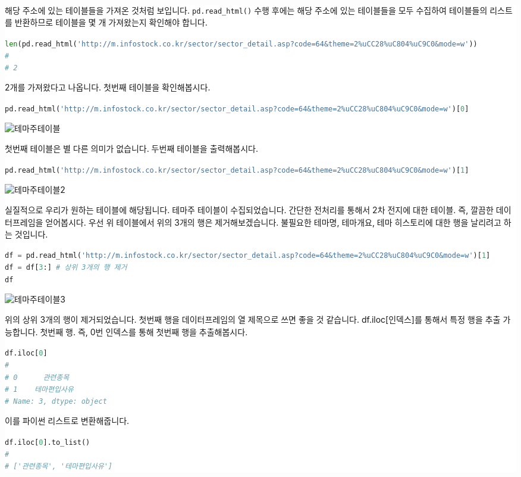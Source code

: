 해당 주소에 있는 테이블들을 가져온 것처럼 보입니다. `pd.read_html()` 수행 후에는 해당 주소에 있는 테이블들을 모두 수집하여 테이블들의 리스트를 반환하므로 테이블을 몇 개 가져왔는지 확인해야 합니다.

```py
len(pd.read_html('http://m.infostock.co.kr/sector/sector_detail.asp?code=64&theme=2%uCC28%uC804%uC9C0&mode=w'))
#
# 2
```

2개를 가져왔다고 나옵니다. 첫번째 테이블을 확인해봅시다.

```py
pd.read_html('http://m.infostock.co.kr/sector/sector_detail.asp?code=64&theme=2%uCC28%uC804%uC9C0&mode=w')[0]
```

![테마주테이블](https://wikidocs.net/images/page/172831/%ED%85%8C%EB%A7%88%EC%A3%BC%ED%85%8C%EC%9D%B4%EB%B8%94.PNG)

첫번째 테이블은 별 다른 의미가 없습니다. 두번째 테이블을 출력해봅시다.

```py
pd.read_html('http://m.infostock.co.kr/sector/sector_detail.asp?code=64&theme=2%uCC28%uC804%uC9C0&mode=w')[1]
```

![테마주테이블2](https://wikidocs.net/images/page/172831/%ED%85%8C%EB%A7%88%EC%A3%BC%ED%85%8C%EC%9D%B4%EB%B8%942.PNG)

실질적으로 우리가 원하는 테이블에 해당됩니다. 테마주 테이블이 수집되었습니다. 간단한 전처리를 통해서 2차 전지에 대한 테이블. 즉, 깔끔한 데이터프레임을 얻어봅시다. 우선 위 테이블에서 위의 3개의 행은 제거해보겠습니다. 불필요한 테마명, 테마개요, 테마 히스토리에 대한 행을 날리려고 하는 것입니다.

```py
df = pd.read_html('http://m.infostock.co.kr/sector/sector_detail.asp?code=64&theme=2%uCC28%uC804%uC9C0&mode=w')[1]
df = df[3:] # 상위 3개의 행 제거
df
```

![테마주테이블3](https://wikidocs.net/images/page/172831/%ED%85%8C%EB%A7%88%EC%A3%BC%ED%85%8C%EC%9D%B4%EB%B8%943.PNG)

위의 상위 3개의 행이 제거되었습니다. 첫번째 행을 데이터프레임의 열 제목으로 쓰면 좋을 것 같습니다. df.iloc[인덱스]를 통해서 특정 행을 추출 가능합니다. 첫번째 행. 즉, 0번 인덱스를 통해 첫번째 행을 추출해봅시다.

```py
df.iloc[0]
#
# 0      관련종목
# 1    테마편입사유
# Name: 3, dtype: object
```

이를 파이썬 리스트로 변환해줍니다.

```py
df.iloc[0].to_list()
#
# ['관련종목', '테마편입사유']
```
